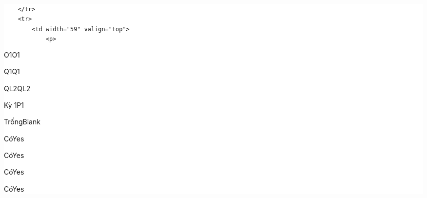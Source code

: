         </tr>
        <tr>
            <td width="59" valign="top">
                <p>
<span data-ttu-id="e1c7b-210">O1</span><span class="sxs-lookup"><span data-stu-id="e1c7b-210">O1</span></span> </p>
            </td>
            <td width="39" valign="top">
                <p>
<span data-ttu-id="e1c7b-211">Q1</span><span class="sxs-lookup"><span data-stu-id="e1c7b-211">Q1</span></span> </p>
            </td>
            <td width="40" valign="top">
                <p>
<span data-ttu-id="e1c7b-212">QL2</span><span class="sxs-lookup"><span data-stu-id="e1c7b-212">QL2</span></span> </p>
            </td>
            <td width="41" valign="top">
                <p>
<span data-ttu-id="e1c7b-213">Kỳ 1</span><span class="sxs-lookup"><span data-stu-id="e1c7b-213">P1</span></span> </p>
            </td>
            <td width="77" valign="top">
                <p>
<span data-ttu-id="e1c7b-214">Trống</span><span class="sxs-lookup"><span data-stu-id="e1c7b-214">Blank</span></span> </p>
            </td>
            <td width="45" valign="top">
                <p>
<span data-ttu-id="e1c7b-215">Có</span><span class="sxs-lookup"><span data-stu-id="e1c7b-215">Yes</span></span> </p>
            </td>
            <td width="46" valign="top">
                <p>
<span data-ttu-id="e1c7b-216">Có</span><span class="sxs-lookup"><span data-stu-id="e1c7b-216">Yes</span></span> </p>
            </td>
            <td width="43" valign="top">
                <p>
<span data-ttu-id="e1c7b-217">Có</span><span class="sxs-lookup"><span data-stu-id="e1c7b-217">Yes</span></span> </p>
            </td>
            <td width="41" valign="top">
                <p>
<span data-ttu-id="e1c7b-218">Có</span><span class="sxs-lookup"><span data-stu-id="e1c7b-218">Yes</span></span> </p>
            </td>
        </tr>
        <tr>
            <td width="59" valign="top">
            </td>
            <td width="39" valign="top">
            </td>
            <td width="40" valign="top">
            </td>
            <td width="41" valign="top">
            </td>
            <td width="77" valign="top">
            </td>
            <td width="45" valign="top">
            </td>
            <td width="46" valign="top">
            </td>
            <td width="43" valign="top">